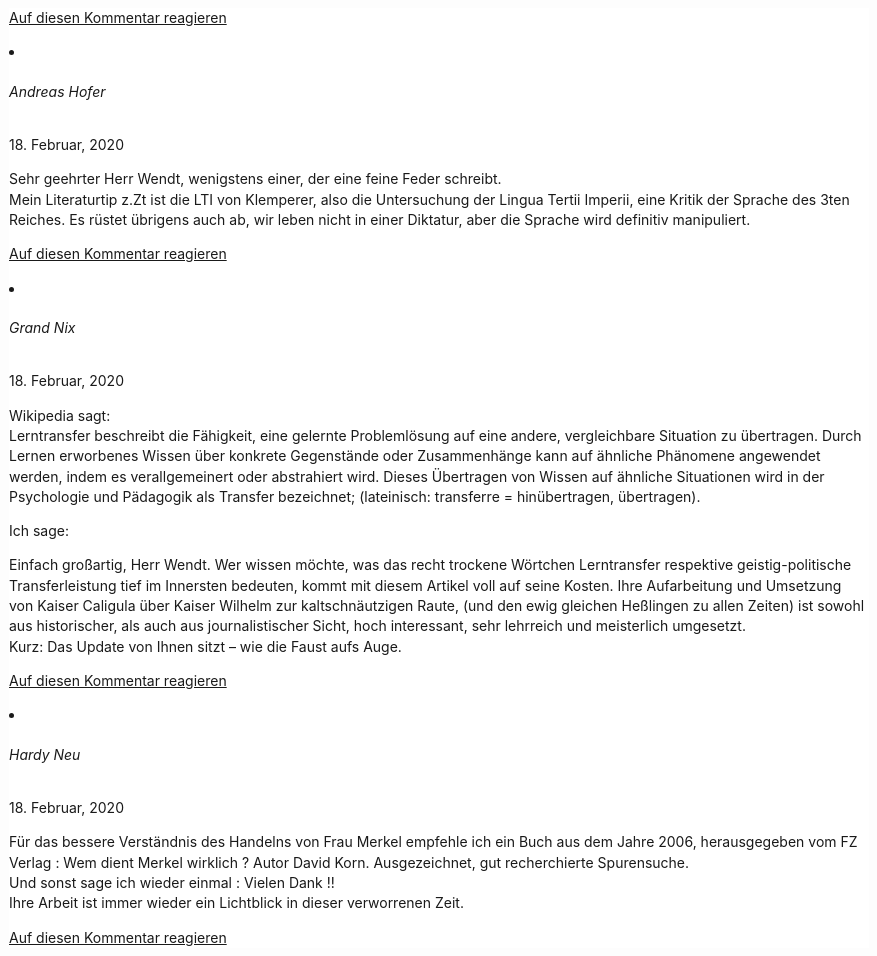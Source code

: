 <a rel="nofollow" class="comment-reply-link" href="#comment-33004" data-commentid="33004" data-postid="10574" data-belowelement="comment-33004" data-respondelement="respond" data-replyto="Antworte auf Werner Bläser" aria-label="Antworte auf Werner Bläser">Auf diesen Kommentar reagieren</a> 


</li>
<li class="comment even thread-even depth-1 clearfix" id="li-comment-33127">
<h6 class="author">Andreas Hofer</h6> <span class="date">18. Februar, 2020</span>



Sehr geehrter Herr Wendt, wenigstens einer, der eine feine Feder schreibt.<br>
Mein Literaturtip z.Zt ist die LTI von Klemperer, also die Untersuchung der Lingua Tertii Imperii, eine Kritik der Sprache des 3ten Reiches. Es rüstet übrigens auch ab, wir leben nicht in einer Diktatur, aber die Sprache wird definitiv manipuliert.

<a rel="nofollow" class="comment-reply-link" href="#comment-33127" data-commentid="33127" data-postid="10574" data-belowelement="comment-33127" data-respondelement="respond" data-replyto="Antworte auf Andreas Hofer" aria-label="Antworte auf Andreas Hofer">Auf diesen Kommentar reagieren</a> 


</li>
<li class="comment odd alt thread-odd thread-alt depth-1 clearfix" id="li-comment-33214">
<h6 class="author">Grand Nix</h6> <span class="date">18. Februar, 2020</span>



Wikipedia sagt:<br>
Lerntransfer beschreibt die Fähigkeit, eine gelernte Problemlösung auf eine andere, vergleichbare Situation zu übertragen. Durch Lernen erworbenes Wissen über konkrete Gegenstände oder Zusammenhänge kann auf ähnliche Phänomene angewendet werden, indem es verallgemeinert oder abstrahiert wird. Dieses Übertragen von Wissen auf ähnliche Situationen wird in der Psychologie und Pädagogik als Transfer bezeichnet; (lateinisch: transferre = hinübertragen, übertragen). 

Ich sage: 

Einfach großartig, Herr Wendt. Wer wissen möchte, was das recht trockene Wörtchen Lerntransfer respektive geistig-politische Transferleistung tief im Innersten bedeuten, kommt mit diesem Artikel voll auf seine Kosten. Ihre Aufarbeitung und Umsetzung von Kaiser Caligula über Kaiser Wilhelm zur kaltschnäutzigen Raute, (und den ewig gleichen Heßlingen zu allen Zeiten) ist sowohl aus historischer, als auch aus journalistischer Sicht, hoch interessant, sehr lehrreich und meisterlich umgesetzt.<br>
Kurz: Das Update von Ihnen sitzt – wie die Faust aufs Auge.

<a rel="nofollow" class="comment-reply-link" href="#comment-33214" data-commentid="33214" data-postid="10574" data-belowelement="comment-33214" data-respondelement="respond" data-replyto="Antworte auf Grand Nix" aria-label="Antworte auf Grand Nix">Auf diesen Kommentar reagieren</a> 


</li>
<li class="comment even thread-even depth-1 clearfix" id="li-comment-33217">
<h6 class="author">Hardy Neu</h6> <span class="date">18. Februar, 2020</span>



Für das bessere Verständnis des Handelns von Frau Merkel empfehle ich ein Buch aus dem Jahre 2006, herausgegeben vom FZ Verlag : Wem dient Merkel wirklich ? Autor David Korn. Ausgezeichnet, gut recherchierte Spurensuche.<br>
Und sonst sage ich wieder einmal : Vielen Dank !!<br>
Ihre Arbeit ist immer wieder ein Lichtblick in dieser verworrenen Zeit.

<a rel="nofollow" class="comment-reply-link" href="#comment-33217" data-commentid="33217" data-postid="10574" data-belowelement="comment-33217" data-respondelement="respond" data-replyto="Antworte auf Hardy Neu" aria-label="Antworte auf Hardy Neu">Auf diesen Kommentar reagieren</a> 


</li>
</ul>
